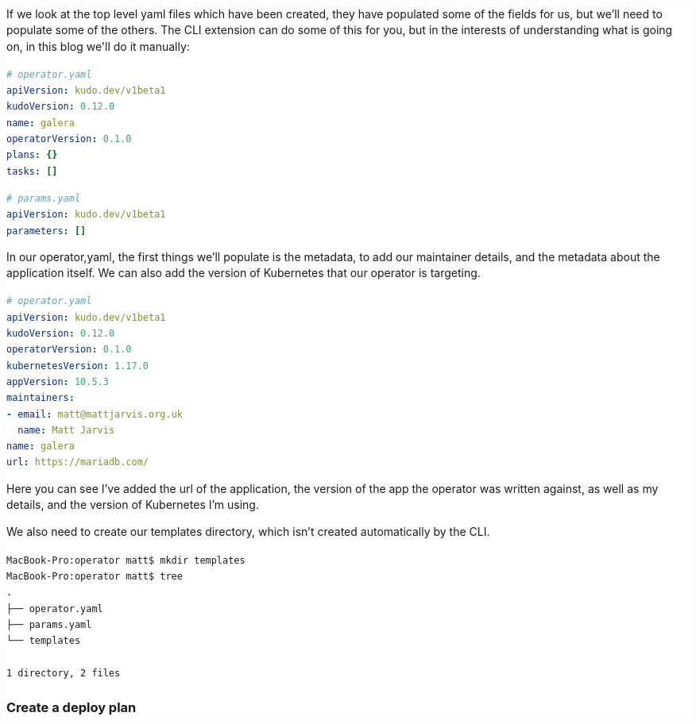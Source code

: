 If we look at the top level yaml files which have been created, they have populated some of the fields for us, but we’ll need to populate some of the others. The CLI extension can do some of this for you, but in the interests of understanding what is going on, in this blog we'll do it manually:

```yaml
# operator.yaml
apiVersion: kudo.dev/v1beta1
kudoVersion: 0.12.0
name: galera
operatorVersion: 0.1.0
plans: {}
tasks: []
```

```yaml
# params.yaml
apiVersion: kudo.dev/v1beta1
parameters: []
```

In our operator,yaml, the first things we’ll populate is the metadata, to add our maintainer details, and the metadata about the application itself. We can also add the version of Kubernetes that our operator is targeting. 

```yaml
# operator.yaml
apiVersion: kudo.dev/v1beta1
kudoVersion: 0.12.0
operatorVersion: 0.1.0
kubernetesVersion: 1.17.0
appVersion: 10.5.3
maintainers:
- email: matt@mattjarvis.org.uk
  name: Matt Jarvis
name: galera
url: https://mariadb.com/
```

Here you can see I’ve added the url of the application, the version of the app the operator was written against, as well as my details, and the version of Kubernetes I’m using. 

We also need to create our templates directory, which isn’t created automatically by the CLI. 

```
MacBook-Pro:operator matt$ mkdir templates
MacBook-Pro:operator matt$ tree
.
├── operator.yaml
├── params.yaml
└── templates

1 directory, 2 files
```

### Create a deploy plan
